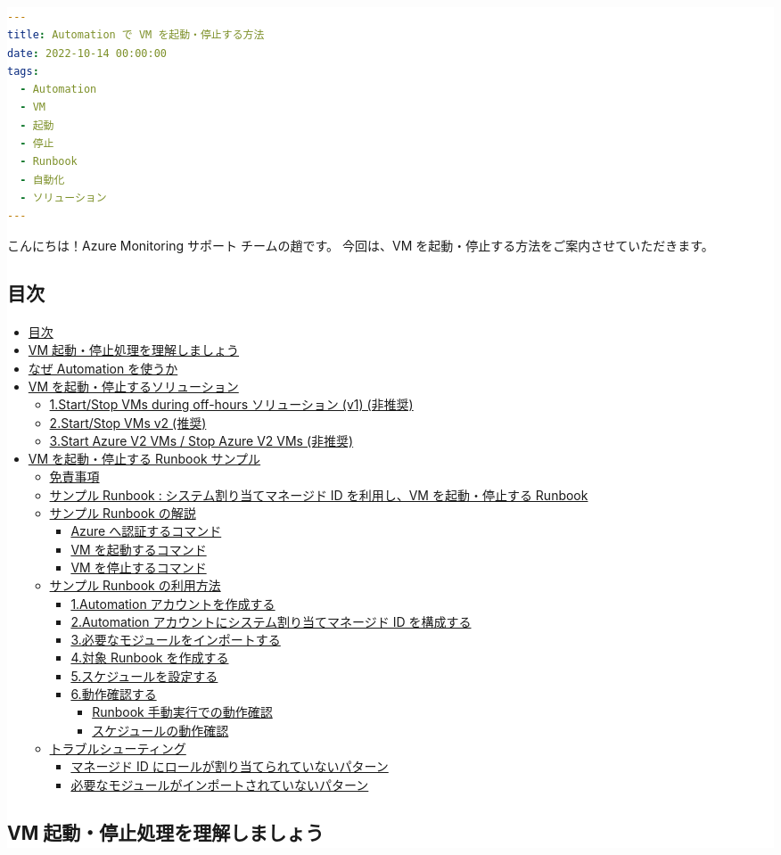 ```yaml
---
title: Automation で VM を起動・停止する方法
date: 2022-10-14 00:00:00
tags:
  - Automation
  - VM
  - 起動
  - 停止
  - Runbook
  - 自動化
  - ソリューション
---
```


こんにちは！Azure Monitoring サポート チームの趙です。 
今回は、VM を起動・停止する方法をご案内させていただきます。



## 目次
- [目次](#目次)
- [VM 起動・停止処理を理解しましょう](#vm-起動停止処理を理解しましょう)
- [なぜ Automation を使うか](#なぜ-automation-を使うか)
- [VM を起動・停止するソリューション](#vm-を起動停止するソリューション)
  - [1.Start/Stop VMs during off-hours ソリューション (v1) (非推奨)](#1startstop-vms-during-off-hours-ソリューション-v1-非推奨)
  - [2.Start/Stop VMs v2 (推奨)](#2startstop-vms-v2-推奨)
  - [3.Start Azure V2 VMs / Stop Azure V2 VMs (非推奨)](#3start-azure-v2-vms--stop-azure-v2-vms-非推奨)
- [VM を起動・停止する Runbook サンプル](#vm-を起動停止する-runbook-サンプル)
  - [免責事項](#免責事項)
  - [サンプル Runbook : システム割り当てマネージド ID を利用し、VM を起動・停止する Runbook](#サンプル-runbook--システム割り当てマネージド-id-を利用しvm-を起動停止する-runbook)
  - [サンプル Runbook の解説](#サンプル-runbook-の解説)
    - [Azure へ認証するコマンド](#azure-へ認証するコマンド)
    - [VM を起動するコマンド](#vm-を起動するコマンド)
    - [VM を停止するコマンド](#vm-を停止するコマンド)
  - [サンプル Runbook の利用方法](#サンプル-runbook-の利用方法)
    - [1.Automation アカウントを作成する](#1automation-アカウントを作成する)
    - [2.Automation アカウントにシステム割り当てマネージド ID を構成する](#2automation-アカウントにシステム割り当てマネージド-id-を構成する)
    - [3.必要なモジュールをインポートする](#3必要なモジュールをインポートする)
    - [4.対象 Runbook を作成する](#4対象-runbook-を作成する)
    - [5.スケジュールを設定する](#5スケジュールを設定する)
    - [6.動作確認する](#6動作確認する)
      - [Runbook 手動実行での動作確認](#runbook-手動実行での動作確認)
      - [スケジュールの動作確認](#スケジュールの動作確認)
  - [トラブルシューティング](#トラブルシューティング)
    - [マネージド ID にロールが割り当てられていないパターン](#マネージド-id-にロールが割り当てられていないパターン)
    - [必要なモジュールがインポートされていないパターン](#必要なモジュールがインポートされていないパターン)

## VM 起動・停止処理を理解しましょう
